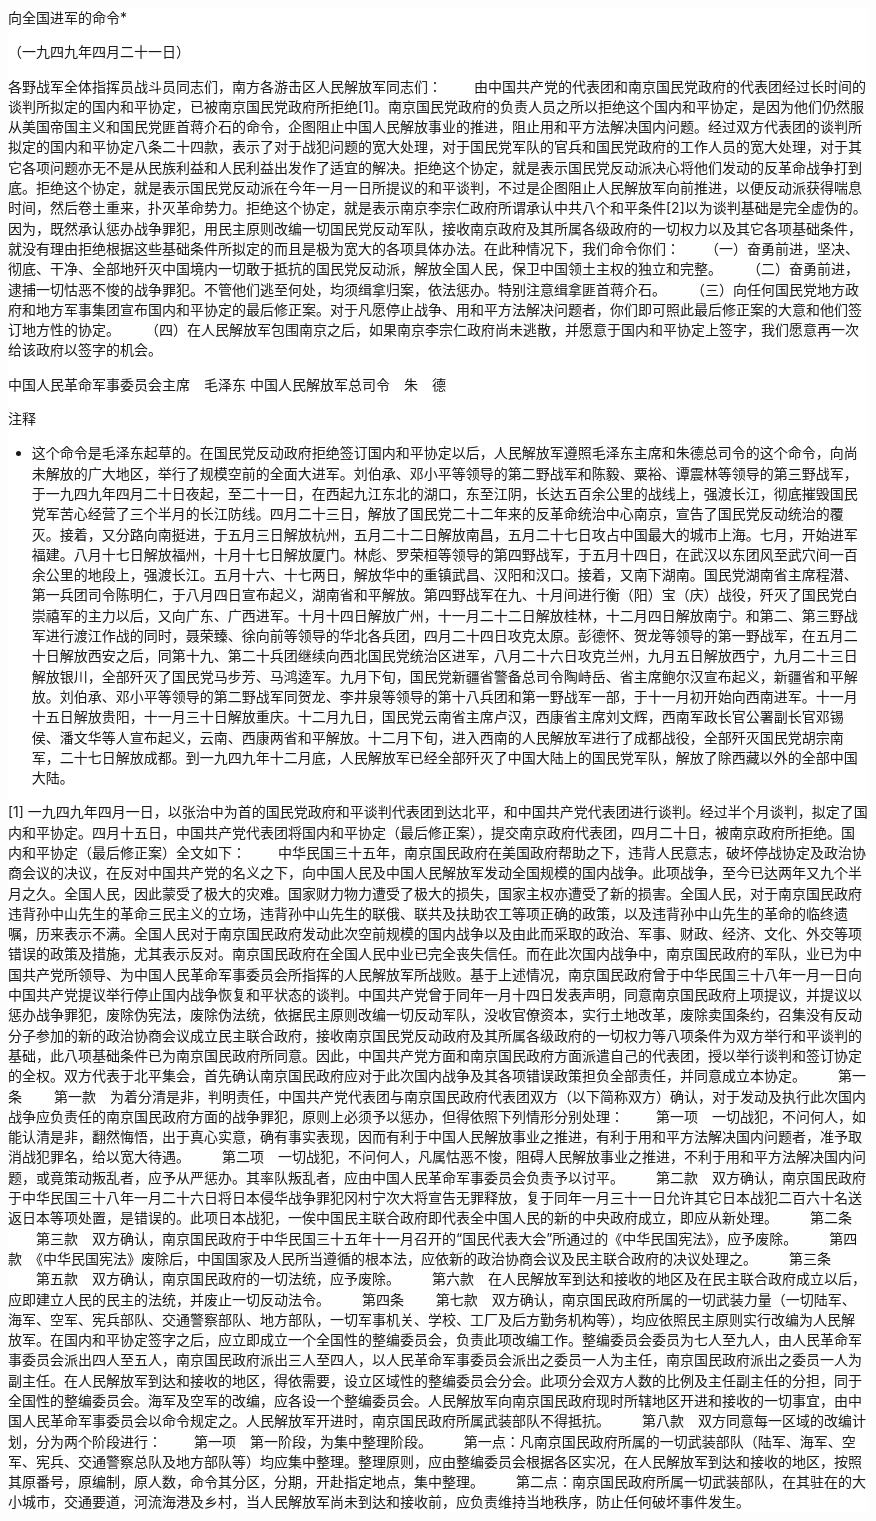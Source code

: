 向全国进军的命令*

（一九四九年四月二十一日）



各野战军全体指挥员战斗员同志们，南方各游击区人民解放军同志们：
　　由中国共产党的代表团和南京国民党政府的代表团经过长时间的谈判所拟定的国内和平协定，已被南京国民党政府所拒绝[1]。南京国民党政府的负责人员之所以拒绝这个国内和平协定，是因为他们仍然服从美国帝国主义和国民党匪首蒋介石的命令，企图阻止中国人民解放事业的推进，阻止用和平方法解决国内问题。经过双方代表团的谈判所拟定的国内和平协定八条二十四款，表示了对于战犯问题的宽大处理，对于国民党军队的官兵和国民党政府的工作人员的宽大处理，对于其它各项问题亦无不是从民族利益和人民利益出发作了适宜的解决。拒绝这个协定，就是表示国民党反动派决心将他们发动的反革命战争打到底。拒绝这个协定，就是表示国民党反动派在今年一月一日所提议的和平谈判，不过是企图阻止人民解放军向前推进，以便反动派获得喘息时间，然后卷土重来，扑灭革命势力。拒绝这个协定，就是表示南京李宗仁政府所谓承认中共八个和平条件[2]以为谈判基础是完全虚伪的。因为，既然承认惩办战争罪犯，用民主原则改编一切国民党反动军队，接收南京政府及其所属各级政府的一切权力以及其它各项基础条件，就没有理由拒绝根据这些基础条件所拟定的而且是极为宽大的各项具体办法。在此种情况下，我们命令你们：
　　（一）奋勇前进，坚决、彻底、干净、全部地歼灭中国境内一切敢于抵抗的国民党反动派，解放全国人民，保卫中国领土主权的独立和完整。
　　（二）奋勇前进，逮捕一切怙恶不悛的战争罪犯。不管他们逃至何处，均须缉拿归案，依法惩办。特别注意缉拿匪首蒋介石。
　　（三）向任何国民党地方政府和地方军事集团宣布国内和平协定的最后修正案。对于凡愿停止战争、用和平方法解决问题者，你们即可照此最后修正案的大意和他们签订地方性的协定。
　　（四）在人民解放军包围南京之后，如果南京李宗仁政府尚未逃散，并愿意于国内和平协定上签字，我们愿意再一次给该政府以签字的机会。

中国人民革命军事委员会主席　毛泽东
中国人民解放军总司令　朱　德



注释
* 这个命令是毛泽东起草的。在国民党反动政府拒绝签订国内和平协定以后，人民解放军遵照毛泽东主席和朱德总司令的这个命令，向尚未解放的广大地区，举行了规模空前的全面大进军。刘伯承、邓小平等领导的第二野战军和陈毅、粟裕、谭震林等领导的第三野战军，于一九四九年四月二十日夜起，至二十一日，在西起九江东北的湖口，东至江阴，长达五百余公里的战线上，强渡长江，彻底摧毁国民党军苦心经营了三个半月的长江防线。四月二十三日，解放了国民党二十二年来的反革命统治中心南京，宣告了国民党反动统治的覆灭。接着，又分路向南挺进，于五月三日解放杭州，五月二十二日解放南昌，五月二十七日攻占中国最大的城市上海。七月，开始进军福建。八月十七日解放福州，十月十七日解放厦门。林彪、罗荣桓等领导的第四野战军，于五月十四日，在武汉以东团风至武穴间一百余公里的地段上，强渡长江。五月十六、十七两日，解放华中的重镇武昌、汉阳和汉口。接着，又南下湖南。国民党湖南省主席程潜、第一兵团司令陈明仁，于八月四日宣布起义，湖南省和平解放。第四野战军在九、十月间进行衡（阳）宝（庆）战役，歼灭了国民党白崇禧军的主力以后，又向广东、广西进军。十月十四日解放广州，十一月二十二日解放桂林，十二月四日解放南宁。和第二、第三野战军进行渡江作战的同时，聂荣臻、徐向前等领导的华北各兵团，四月二十四日攻克太原。彭德怀、贺龙等领导的第一野战军，在五月二十日解放西安之后，同第十九、第二十兵团继续向西北国民党统治区进军，八月二十六日攻克兰州，九月五日解放西宁，九月二十三日解放银川，全部歼灭了国民党马步芳、马鸿逵军。九月下旬，国民党新疆省警备总司令陶峙岳、省主席鲍尔汉宣布起义，新疆省和平解放。刘伯承、邓小平等领导的第二野战军同贺龙、李井泉等领导的第十八兵团和第一野战军一部，于十一月初开始向西南进军。十一月十五日解放贵阳，十一月三十日解放重庆。十二月九日，国民党云南省主席卢汉，西康省主席刘文辉，西南军政长官公署副长官邓锡侯、潘文华等人宣布起义，云南、西康两省和平解放。十二月下旬，进入西南的人民解放军进行了成都战役，全部歼灭国民党胡宗南军，二十七日解放成都。到一九四九年十二月底，人民解放军已经全部歼灭了中国大陆上的国民党军队，解放了除西藏以外的全部中国大陆。

[1] 一九四九年四月一日，以张治中为首的国民党政府和平谈判代表团到达北平，和中国共产党代表团进行谈判。经过半个月谈判，拟定了国内和平协定。四月十五日，中国共产党代表团将国内和平协定（最后修正案），提交南京政府代表团，四月二十日，被南京政府所拒绝。国内和平协定（最后修正案）全文如下：
　　中华民国三十五年，南京国民政府在美国政府帮助之下，违背人民意志，破坏停战协定及政治协商会议的决议，在反对中国共产党的名义之下，向中国人民及中国人民解放军发动全国规模的国内战争。此项战争，至今已达两年又九个半月之久。全国人民，因此蒙受了极大的灾难。国家财力物力遭受了极大的损失，国家主权亦遭受了新的损害。全国人民，对于南京国民政府违背孙中山先生的革命三民主义的立场，违背孙中山先生的联俄、联共及扶助农工等项正确的政策，以及违背孙中山先生的革命的临终遗嘱，历来表示不满。全国人民对于南京国民政府发动此次空前规模的国内战争以及由此而采取的政治、军事、财政、经济、文化、外交等项错误的政策及措施，尤其表示反对。南京国民政府在全国人民中业已完全丧失信任。而在此次国内战争中，南京国民政府的军队，业已为中国共产党所领导、为中国人民革命军事委员会所指挥的人民解放军所战败。基于上述情况，南京国民政府曾于中华民国三十八年一月一日向中国共产党提议举行停止国内战争恢复和平状态的谈判。中国共产党曾于同年一月十四日发表声明，同意南京国民政府上项提议，并提议以惩办战争罪犯，废除伪宪法，废除伪法统，依据民主原则改编一切反动军队，没收官僚资本，实行土地改革，废除卖国条约，召集没有反动分子参加的新的政治协商会议成立民主联合政府，接收南京国民党反动政府及其所属各级政府的一切权力等八项条件为双方举行和平谈判的基础，此八项基础条件已为南京国民政府所同意。因此，中国共产党方面和南京国民政府方面派遣自己的代表团，授以举行谈判和签订协定的全权。双方代表于北平集会，首先确认南京国民政府应对于此次国内战争及其各项错误政策担负全部责任，并同意成立本协定。
　　第一条
　　第一款　为着分清是非，判明责任，中国共产党代表团与南京国民政府代表团双方（以下简称双方）确认，对于发动及执行此次国内战争应负责任的南京国民政府方面的战争罪犯，原则上必须予以惩办，但得依照下列情形分别处理：
　　第一项　一切战犯，不问何人，如能认清是非，翻然悔悟，出于真心实意，确有事实表现，因而有利于中国人民解放事业之推进，有利于用和平方法解决国内问题者，准予取消战犯罪名，给以宽大待遇。
　　第二项　一切战犯，不问何人，凡属怙恶不悛，阻碍人民解放事业之推进，不利于用和平方法解决国内问题，或竟策动叛乱者，应予从严惩办。其率队叛乱者，应由中国人民革命军事委员会负责予以讨平。
　　第二款　双方确认，南京国民政府于中华民国三十八年一月二十六日将日本侵华战争罪犯冈村宁次大将宣告无罪释放，复于同年一月三十一日允许其它日本战犯二百六十名送返日本等项处置，是错误的。此项日本战犯，一俟中国民主联合政府即代表全中国人民的新的中央政府成立，即应从新处理。
　　第二条
　　第三款　双方确认，南京国民政府于中华民国三十五年十一月召开的“国民代表大会”所通过的《中华民国宪法》，应予废除。
　　第四款　《中华民国宪法》废除后，中国国家及人民所当遵循的根本法，应依新的政治协商会议及民主联合政府的决议处理之。
　　第三条
　　第五款　双方确认，南京国民政府的一切法统，应予废除。
　　第六款　在人民解放军到达和接收的地区及在民主联合政府成立以后，应即建立人民的民主的法统，并废止一切反动法令。
　　第四条
　　第七款　双方确认，南京国民政府所属的一切武装力量（一切陆军、海军、空军、宪兵部队、交通警察部队、地方部队，一切军事机关、学校、工厂及后方勤务机构等），均应依照民主原则实行改编为人民解放军。在国内和平协定签字之后，应立即成立一个全国性的整编委员会，负责此项改编工作。整编委员会委员为七人至九人，由人民革命军事委员会派出四人至五人，南京国民政府派出三人至四人，以人民革命军事委员会派出之委员一人为主任，南京国民政府派出之委员一人为副主任。在人民解放军到达和接收的地区，得依需要，设立区域性的整编委员会分会。此项分会双方人数的比例及主任副主任的分担，同于全国性的整编委员会。海军及空军的改编，应各设一个整编委员会。人民解放军向南京国民政府现时所辖地区开进和接收的一切事宜，由中国人民革命军事委员会以命令规定之。人民解放军开进时，南京国民政府所属武装部队不得抵抗。
　　第八款　双方同意每一区域的改编计划，分为两个阶段进行：
　　第一项　第一阶段，为集中整理阶段。
　　第一点：凡南京国民政府所属的一切武装部队（陆军、海军、空军、宪兵、交通警察总队及地方部队等）均应集中整理。整理原则，应由整编委员会根据各区实况，在人民解放军到达和接收的地区，按照其原番号，原编制，原人数，命令其分区，分期，开赴指定地点，集中整理。
　　第二点：南京国民政府所属一切武装部队，在其驻在的大小城市，交通要道，河流海港及乡村，当人民解放军尚未到达和接收前，应负责维持当地秩序，防止任何破坏事件发生。